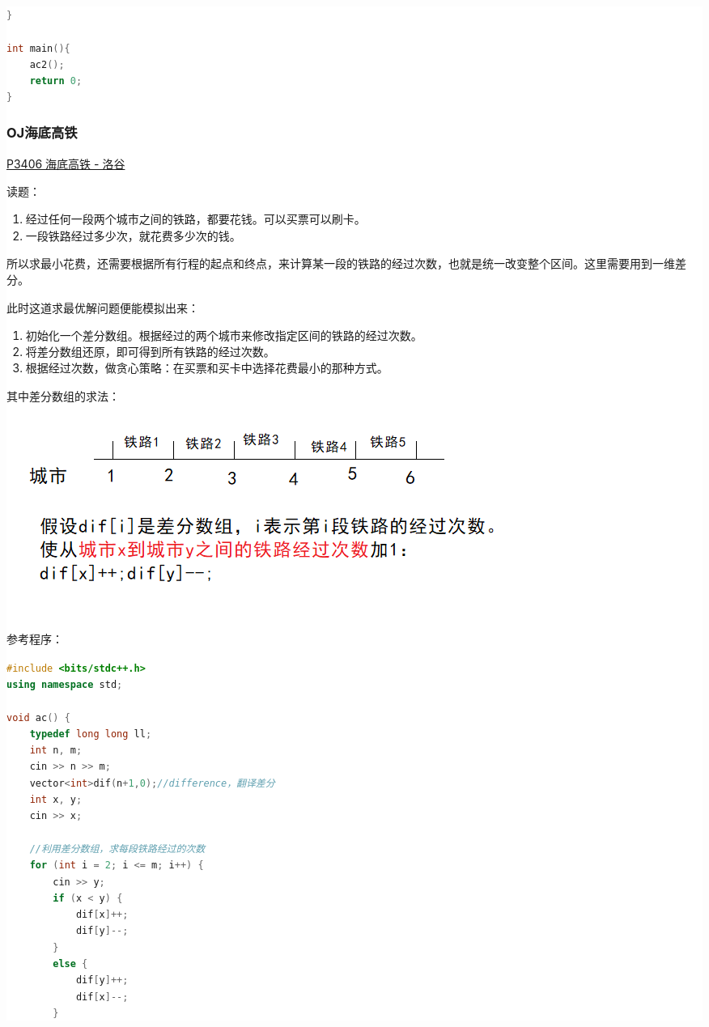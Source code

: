 ```cpp
}

int main(){
    ac2();
    return 0;
}
```

### OJ海底高铁

[P3406 海底高铁 - 洛谷](https://www.luogu.com.cn/problem/P3406)

读题：

1. 经过任何一段两个城市之间的铁路，都要花钱。可以买票可以刷卡。
2. 一段铁路经过多少次，就花费多少次的钱。

所以求最小花费，还需要根据所有行程的起点和终点，来计算某一段的铁路的经过次数，也就是统一改变整个区间。这里需要用到一维差分。

此时这道求最优解问题便能模拟出来：

1. 初始化一个差分数组。根据经过的两个城市来修改指定区间的铁路的经过次数。
2. 将差分数组还原，即可得到所有铁路的经过次数。
3. 根据经过次数，做贪心策略：在买票和买卡中选择花费最小的那种方式。

其中差分数组的求法：

<img src="./006.png">

参考程序：

```cpp
#include <bits/stdc++.h>
using namespace std;

void ac() {
	typedef long long ll;
	int n, m;
	cin >> n >> m;
	vector<int>dif(n+1,0);//difference，翻译差分
	int x, y;
	cin >> x;

	//利用差分数组，求每段铁路经过的次数
	for (int i = 2; i <= m; i++) {
		cin >> y;
		if (x < y) {
			dif[x]++;
			dif[y]--;
		}
		else {
			dif[y]++;
			dif[x]--;
		}
```